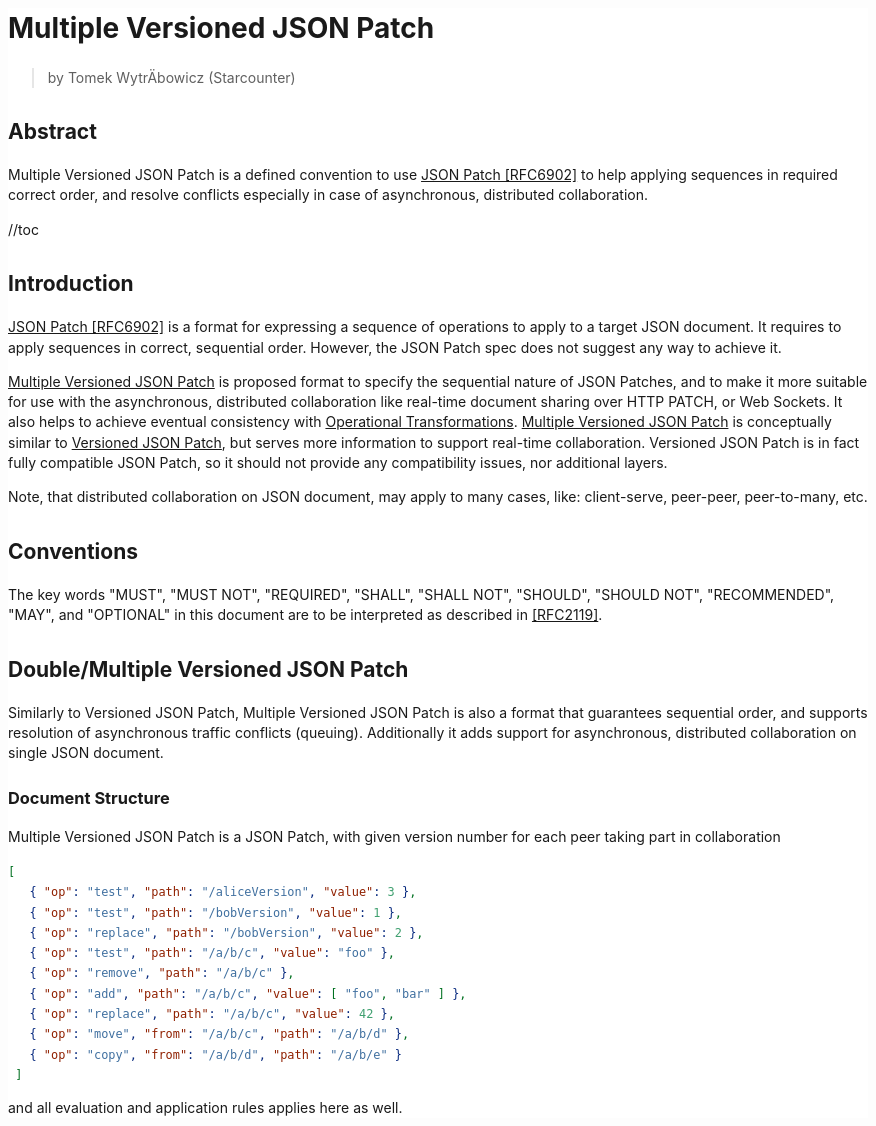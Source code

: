 # Multiple Versioned JSON Patch
> by Tomek WytrÄbowicz (Starcounter)

## Abstract

Multiple Versioned JSON Patch is a defined convention to use [JSON Patch [RFC6902]](https://tools.ietf.org/html/rfc6902) to help applying sequences in required correct order, and resolve conflicts especially in case of asynchronous, distributed collaboration.

//toc

## Introduction

[JSON Patch [RFC6902]](https://tools.ietf.org/html/rfc6902) is a format for expressing a sequence of operations to apply to
a target JSON document. It requires to apply sequences in correct, sequential order. However, the JSON Patch spec does not suggest any way to achieve it.

[Multiple Versioned JSON Patch](https://github.com/tomalec/MultipleVersionedJSONPatch) is proposed format to specify the sequential nature of JSON Patches, and to make it more suitable for use with the asynchronous, distributed collaboration like real-time document sharing over HTTP PATCH, or Web Sockets. It also helps to achieve eventual consistency with [Operational Transformations](http://en.wikipedia.org/wiki/Operational_transformation).
[Multiple Versioned JSON Patch](https://github.com/tomalec/MultipleVersionedJSONPatch) is conceptually similar to [Versioned JSON Patch](https://github.com/tomalec/VersionedJSONPatch), but serves more information to support real-time collaboration.
Versioned JSON Patch is in fact fully compatible JSON Patch, so it should not provide any compatibility issues, nor additional layers.

Note, that distributed collaboration on JSON document, may apply to many cases, like: client-serve, peer-peer, peer-to-many, etc.


## Conventions

The key words "MUST", "MUST NOT", "REQUIRED", "SHALL", "SHALL NOT",
"SHOULD", "SHOULD NOT", "RECOMMENDED", "MAY", and "OPTIONAL" in this
document are to be interpreted as described in [[RFC2119]](https://tools.ietf.org/html/rfc2119).

## Double/Multiple Versioned JSON Patch

Similarly to Versioned JSON Patch, Multiple Versioned JSON Patch is also a format that guarantees sequential order, and supports resolution of asynchronous traffic conflicts (queuing). Additionally it adds support for asynchronous, distributed collaboration on single JSON document.

### Document Structure

Multiple Versioned JSON Patch is a JSON Patch, with given version number for each peer taking part in collaboration

```json
[
   { "op": "test", "path": "/aliceVersion", "value": 3 },
   { "op": "test", "path": "/bobVersion", "value": 1 },
   { "op": "replace", "path": "/bobVersion", "value": 2 },
   { "op": "test", "path": "/a/b/c", "value": "foo" },
   { "op": "remove", "path": "/a/b/c" },
   { "op": "add", "path": "/a/b/c", "value": [ "foo", "bar" ] },
   { "op": "replace", "path": "/a/b/c", "value": 42 },
   { "op": "move", "from": "/a/b/c", "path": "/a/b/d" },
   { "op": "copy", "from": "/a/b/d", "path": "/a/b/e" }
 ]
```
and all evaluation and application rules applies here as well.